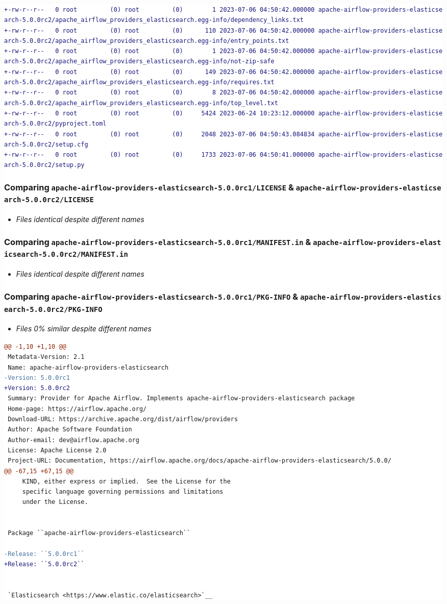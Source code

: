 ```diff
+-rw-r--r--   0 root         (0) root         (0)        1 2023-07-06 04:50:42.000000 apache-airflow-providers-elasticsearch-5.0.0rc2/apache_airflow_providers_elasticsearch.egg-info/dependency_links.txt
+-rw-r--r--   0 root         (0) root         (0)      110 2023-07-06 04:50:42.000000 apache-airflow-providers-elasticsearch-5.0.0rc2/apache_airflow_providers_elasticsearch.egg-info/entry_points.txt
+-rw-r--r--   0 root         (0) root         (0)        1 2023-07-06 04:50:42.000000 apache-airflow-providers-elasticsearch-5.0.0rc2/apache_airflow_providers_elasticsearch.egg-info/not-zip-safe
+-rw-r--r--   0 root         (0) root         (0)      149 2023-07-06 04:50:42.000000 apache-airflow-providers-elasticsearch-5.0.0rc2/apache_airflow_providers_elasticsearch.egg-info/requires.txt
+-rw-r--r--   0 root         (0) root         (0)        8 2023-07-06 04:50:42.000000 apache-airflow-providers-elasticsearch-5.0.0rc2/apache_airflow_providers_elasticsearch.egg-info/top_level.txt
+-rw-r--r--   0 root         (0) root         (0)     5424 2023-06-24 10:23:12.000000 apache-airflow-providers-elasticsearch-5.0.0rc2/pyproject.toml
+-rw-r--r--   0 root         (0) root         (0)     2048 2023-07-06 04:50:43.084834 apache-airflow-providers-elasticsearch-5.0.0rc2/setup.cfg
+-rw-r--r--   0 root         (0) root         (0)     1733 2023-07-06 04:50:41.000000 apache-airflow-providers-elasticsearch-5.0.0rc2/setup.py
```

### Comparing `apache-airflow-providers-elasticsearch-5.0.0rc1/LICENSE` & `apache-airflow-providers-elasticsearch-5.0.0rc2/LICENSE`

 * *Files identical despite different names*

### Comparing `apache-airflow-providers-elasticsearch-5.0.0rc1/MANIFEST.in` & `apache-airflow-providers-elasticsearch-5.0.0rc2/MANIFEST.in`

 * *Files identical despite different names*

### Comparing `apache-airflow-providers-elasticsearch-5.0.0rc1/PKG-INFO` & `apache-airflow-providers-elasticsearch-5.0.0rc2/PKG-INFO`

 * *Files 0% similar despite different names*

```diff
@@ -1,10 +1,10 @@
 Metadata-Version: 2.1
 Name: apache-airflow-providers-elasticsearch
-Version: 5.0.0rc1
+Version: 5.0.0rc2
 Summary: Provider for Apache Airflow. Implements apache-airflow-providers-elasticsearch package
 Home-page: https://airflow.apache.org/
 Download-URL: https://archive.apache.org/dist/airflow/providers
 Author: Apache Software Foundation
 Author-email: dev@airflow.apache.org
 License: Apache License 2.0
 Project-URL: Documentation, https://airflow.apache.org/docs/apache-airflow-providers-elasticsearch/5.0.0/
@@ -67,15 +67,15 @@
     KIND, either express or implied.  See the License for the
     specific language governing permissions and limitations
     under the License.
 
 
 Package ``apache-airflow-providers-elasticsearch``
 
-Release: ``5.0.0rc1``
+Release: ``5.0.0rc2``
 
 
 `Elasticsearch <https://www.elastic.co/elasticsearch>`__
```